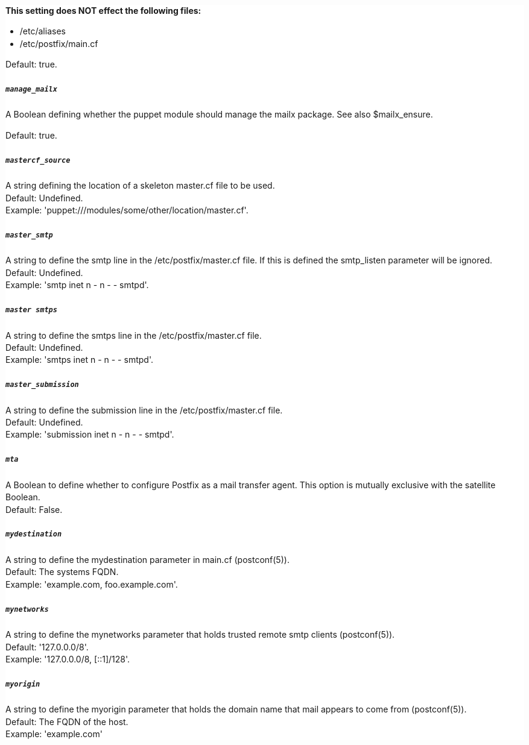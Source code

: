 
**This setting does NOT effect the following files:**
* /etc/aliases
* /etc/postfix/main.cf

Default: true.

##### `manage_mailx`

A Boolean defining whether the puppet module should manage the mailx package. See also $mailx_ensure.

Default: true.

##### `mastercf_source`
A string defining the location of a skeleton master.cf file to be used.  
Default: Undefined.  
Example: 'puppet:///modules/some/other/location/master.cf'.

##### `master_smtp`
A string to define the smtp line in the /etc/postfix/master.cf file. If this is defined the smtp_listen parameter will be ignored.  
Default: Undefined.  
Example: 'smtp      inet  n       -       n       -       -       smtpd'.

##### `master smtps`
A string to define the smtps line in the /etc/postfix/master.cf file.  
Default: Undefined.  
Example: 'smtps     inet  n       -       n       -       -       smtpd'.

##### `master_submission`
A string to define the submission line in the /etc/postfix/master.cf file.  
Default: Undefined.  
Example: 'submission inet n       -       n       -       -       smtpd'.

##### `mta`
A Boolean to define whether to configure Postfix as a mail transfer agent. This option is mutually exclusive with the satellite Boolean.  
Default: False.

##### `mydestination`
A string to define the mydestination parameter in main.cf (postconf(5)).  
Default: The systems FQDN.  
Example: 'example.com, foo.example.com'.

##### `mynetworks`
A string to define the mynetworks parameter that holds trusted remote smtp clients (postconf(5)).  
Default: '127.0.0.0/8'.  
Example: '127.0.0.0/8, [::1]/128'.  

##### `myorigin`
A string to define the myorigin parameter that holds the domain name that mail appears to come from (postconf(5)).  
Default: The FQDN of the host.  
Example: 'example.com'
